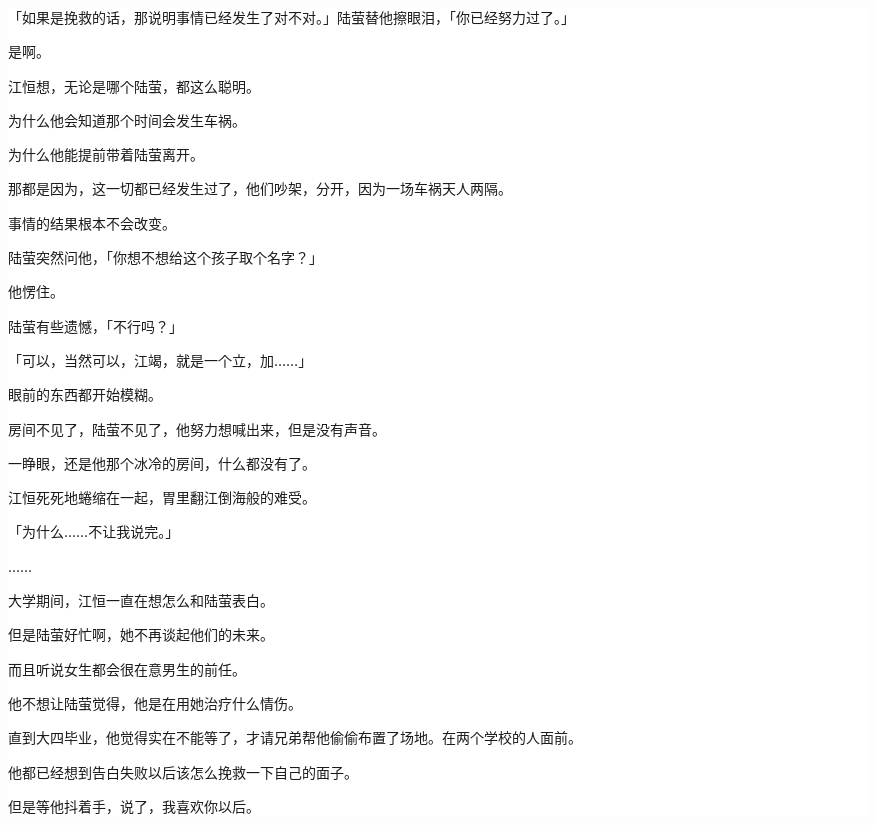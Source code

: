 
「如果是挽救的话，那说明事情已经发生了对不对。」陆萤替他擦眼泪，「你已经努力过了。」


是啊。


江恒想，无论是哪个陆萤，都这么聪明。


为什么他会知道那个时间会发生车祸。


为什么他能提前带着陆萤离开。


那都是因为，这一切都已经发生过了，他们吵架，分开，因为一场车祸天人两隔。


事情的结果根本不会改变。


陆萤突然问他，「你想不想给这个孩子取个名字？」


他愣住。


陆萤有些遗憾，「不行吗？」


「可以，当然可以，江竭，就是一个立，加……」


眼前的东西都开始模糊。


房间不见了，陆萤不见了，他努力想喊出来，但是没有声音。


一睁眼，还是他那个冰冷的房间，什么都没有了。


江恒死死地蜷缩在一起，胃里翻江倒海般的难受。


「为什么……不让我说完。」


……


大学期间，江恒一直在想怎么和陆萤表白。


但是陆萤好忙啊，她不再谈起他们的未来。


而且听说女生都会很在意男生的前任。


他不想让陆萤觉得，他是在用她治疗什么情伤。


直到大四毕业，他觉得实在不能等了，才请兄弟帮他偷偷布置了场地。在两个学校的人面前。


他都已经想到告白失败以后该怎么挽救一下自己的面子。


但是等他抖着手，说了，我喜欢你以后。

